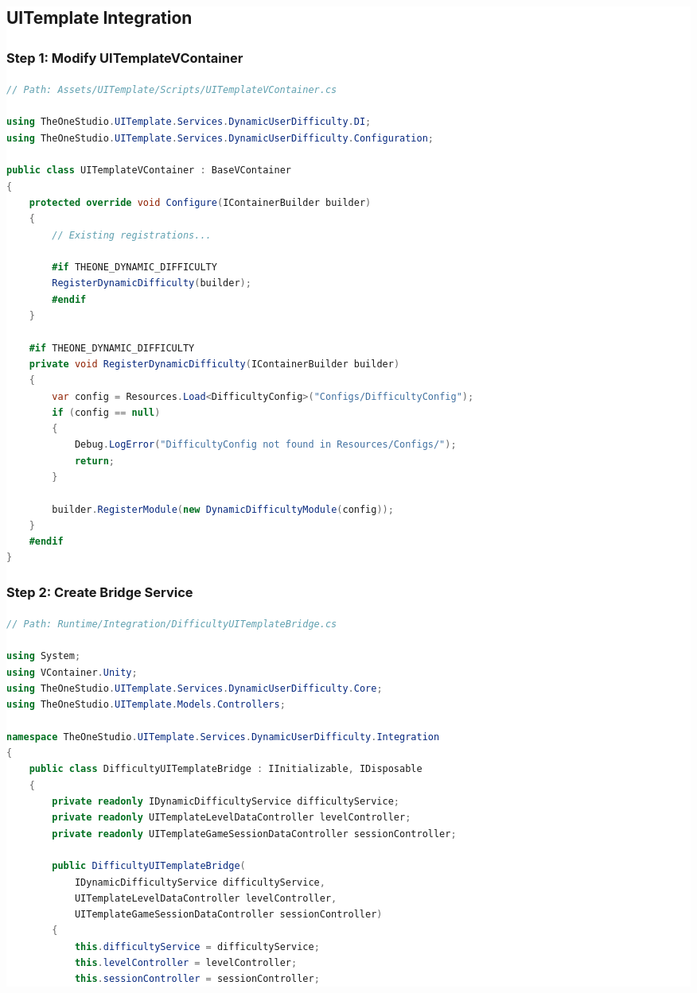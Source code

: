 ## UITemplate Integration

### Step 1: Modify UITemplateVContainer

```csharp
// Path: Assets/UITemplate/Scripts/UITemplateVContainer.cs

using TheOneStudio.UITemplate.Services.DynamicUserDifficulty.DI;
using TheOneStudio.UITemplate.Services.DynamicUserDifficulty.Configuration;

public class UITemplateVContainer : BaseVContainer
{
    protected override void Configure(IContainerBuilder builder)
    {
        // Existing registrations...

        #if THEONE_DYNAMIC_DIFFICULTY
        RegisterDynamicDifficulty(builder);
        #endif
    }

    #if THEONE_DYNAMIC_DIFFICULTY
    private void RegisterDynamicDifficulty(IContainerBuilder builder)
    {
        var config = Resources.Load<DifficultyConfig>("Configs/DifficultyConfig");
        if (config == null)
        {
            Debug.LogError("DifficultyConfig not found in Resources/Configs/");
            return;
        }

        builder.RegisterModule(new DynamicDifficultyModule(config));
    }
    #endif
}
```

### Step 2: Create Bridge Service

```csharp
// Path: Runtime/Integration/DifficultyUITemplateBridge.cs

using System;
using VContainer.Unity;
using TheOneStudio.UITemplate.Services.DynamicUserDifficulty.Core;
using TheOneStudio.UITemplate.Models.Controllers;

namespace TheOneStudio.UITemplate.Services.DynamicUserDifficulty.Integration
{
    public class DifficultyUITemplateBridge : IInitializable, IDisposable
    {
        private readonly IDynamicDifficultyService difficultyService;
        private readonly UITemplateLevelDataController levelController;
        private readonly UITemplateGameSessionDataController sessionController;

        public DifficultyUITemplateBridge(
            IDynamicDifficultyService difficultyService,
            UITemplateLevelDataController levelController,
            UITemplateGameSessionDataController sessionController)
        {
            this.difficultyService = difficultyService;
            this.levelController = levelController;
            this.sessionController = sessionController;
```